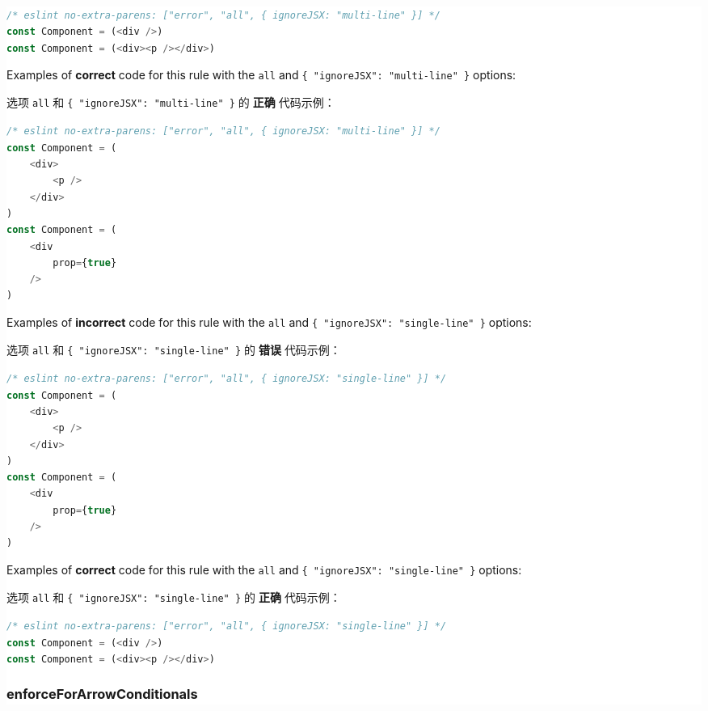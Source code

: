 ```js
/* eslint no-extra-parens: ["error", "all", { ignoreJSX: "multi-line" }] */
const Component = (<div />)
const Component = (<div><p /></div>)
```

Examples of **correct** code for this rule with the `all` and `{ "ignoreJSX": "multi-line" }` options:

选项 `all` 和 `{ "ignoreJSX": "multi-line" }` 的 **正确** 代码示例：

```js
/* eslint no-extra-parens: ["error", "all", { ignoreJSX: "multi-line" }] */
const Component = (
    <div>
        <p />
    </div>
)
const Component = (
    <div
        prop={true}
    />
)
```

Examples of **incorrect** code for this rule with the `all` and `{ "ignoreJSX": "single-line" }` options:

选项 `all` 和 `{ "ignoreJSX": "single-line" }` 的 **错误** 代码示例：

```js
/* eslint no-extra-parens: ["error", "all", { ignoreJSX: "single-line" }] */
const Component = (
    <div>
        <p />
    </div>
)
const Component = (
    <div
        prop={true}
    />
)
```

Examples of **correct** code for this rule with the `all` and `{ "ignoreJSX": "single-line" }` options:

选项 `all` 和 `{ "ignoreJSX": "single-line" }` 的 **正确** 代码示例：

```js
/* eslint no-extra-parens: ["error", "all", { ignoreJSX: "single-line" }] */
const Component = (<div />)
const Component = (<div><p /></div>)
```

### enforceForArrowConditionals

